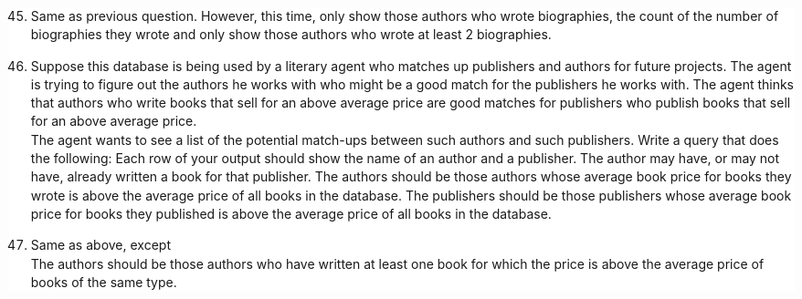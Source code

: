 45.	Same as previous question. However, this time, only show those authors who wrote biographies, the count of the number of biographies they wrote and only show those authors who wrote at 
least 2 biographies. 

46.	Suppose this database is being used by a literary agent who matches up publishers and authors for future projects. 
The agent is trying to figure out the authors he works with who might be a good match for the publishers he works with. 
The agent thinks that authors who write books that sell for an above average price are good matches for publishers who publish books that sell for an above average price.  
The agent wants to see a list of the potential match-ups between such authors and such publishers. 
Write a query that does the following: 
	Each row of your output should show the name of an author and a publisher. 
	The author may have, or may not have, already written a book for that publisher. 
	The authors should be those authors whose average book price for books they wrote is above the average price of all books in the database. 
	The publishers should be those publishers whose average book price for books they published is above the average price of all books in the database. 

47.	Same as above, except  
	The authors should be those authors who have written at least one book for which the price is above the average price of books of the same type. 




